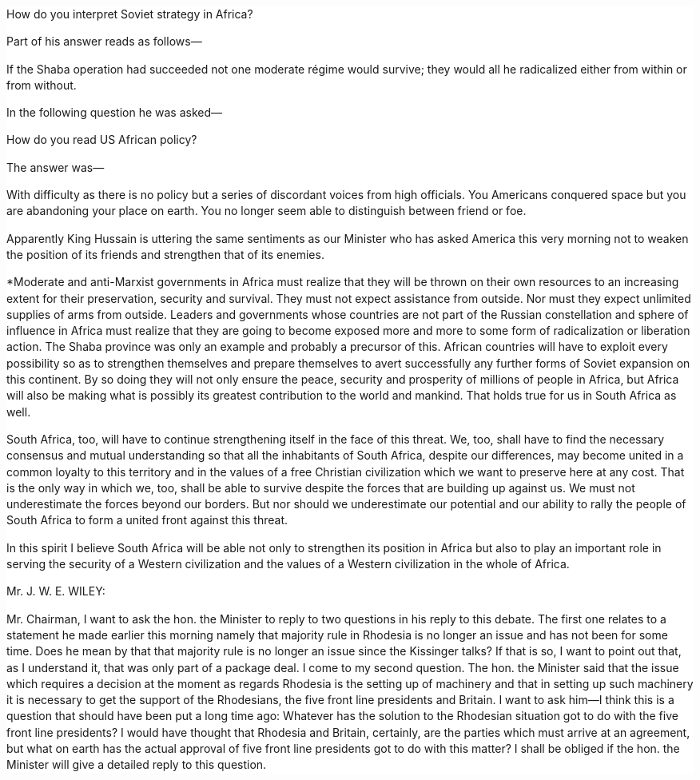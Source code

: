 <block name="quote">How do you interpret Soviet strategy in Africa&#x003F;</block>

<p>Part of his answer reads as follows&#x2014;</p>

<block name="quote">If the Shaba operation had succeeded not one moderate r&#x00E9;gime would survive; they would all he radicalized either from within or from without.</block>

<p>In the following question he was asked&#x2014;</p>

<block name="quote">How do you read US African policy&#x003F;</block>

<p>The answer was&#x2014;</p>

<block name="quote">With difficulty as there is no policy but a series of discordant voices from high officials. You Americans conquered space but you are abandoning your place on earth. You no longer seem able to distinguish between friend or foe.</block>

<p>Apparently King Hussain is uttering the same sentiments as our Minister who has asked America this very morning not to weaken the position of its friends and strengthen that of its enemies.</p>

<p>*Moderate and anti-Marxist governments in Africa must realize that they will be thrown on their own resources to an increasing extent for their preservation, security and survival. They must not expect assistance from outside. Nor must they expect unlimited supplies of arms from outside. Leaders and governments whose countries are not part of the Russian constellation and sphere of influence in Africa must realize that they are going to become exposed more and more to some form of radicalization or liberation action. The Shaba province was only an example and probably a precursor of this. African countries will have to exploit every possibility so as to strengthen themselves and prepare themselves to avert successfully any further forms of Soviet expansion on this continent. By so doing they will not only ensure the peace, security and prosperity of millions of people in Africa, but Africa will also be making what is possibly its greatest contribution to the world and mankind. That holds true for us in South Africa as well.</p>

<p>South Africa, too, will have to continue strengthening itself in the face of this threat. We, too, shall have to find the necessary consensus and mutual understanding so that all the inhabitants of South Africa, despite our differences, may become united in a common loyalty to this territory and in the values of a free Christian civilization which we want to preserve here at any cost. That is the only way in which we, too, shall be able to survive despite the forces that are building up against us. We must not underestimate the forces beyond our borders. But nor should we underestimate our potential and our ability to rally the people of South Africa to form a united front against this threat.</p>

<p>In this spirit I believe South Africa will be able not only to strengthen its position in Africa but also to play an important role in serving the security of a Western civilization and the values of a Western civilization in the whole of Africa.</p>

</speech>

<speech by="#wiley">

<from>Mr. <person refersTo="hansard_za">J. W. E. WILEY</person>:</from>

<p>Mr. Chairman, I want to ask the hon. the Minister to reply to two questions in his reply to this debate. The first one relates to a statement he made earlier this <span class="col_10105-10106" refersTo="page_1014"/>morning namely that majority rule in Rhodesia is no longer an issue and has not been for some time. Does he mean by that that majority rule is no longer an issue since the Kissinger talks&#x003F; If that is so, I want to point out that, as I understand it, that was only part of a package deal. I come to my second question. The hon. the Minister said that the issue which requires a decision at the moment as regards Rhodesia is the setting up of machinery and that in setting up such machinery it is necessary to get the support of the Rhodesians, the five front line presidents and Britain. I want to ask him&#x2014;I think this is a question that should have been put a long time ago: Whatever has the solution to the Rhodesian situation got to do with the five front line presidents&#x003F; I would have thought that Rhodesia and Britain, certainly, are the parties which must arrive at an agreement, but what on earth has the actual approval of five front line presidents got to do with this matter&#x003F; I shall be obliged if the hon. the Minister will give a detailed reply to this question.</p>

